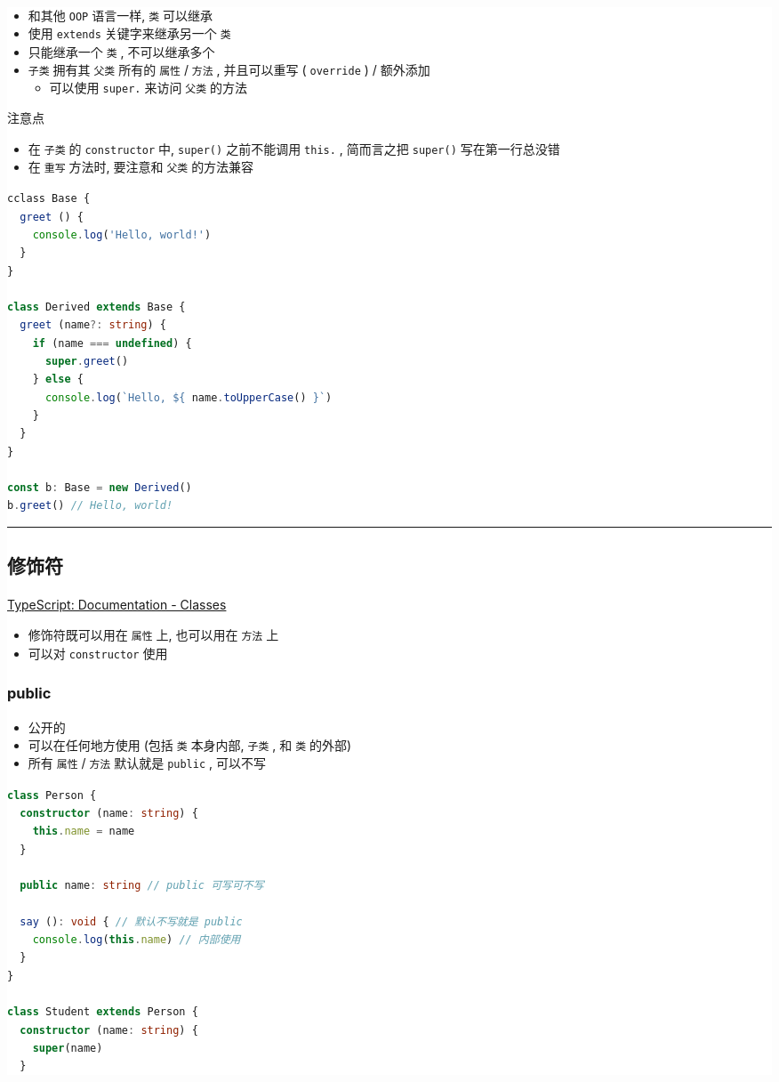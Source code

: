 - 和其他 `OOP` 语言一样, `类` 可以继承
- 使用 `extends` 关键字来继承另一个 `类`
- 只能继承一个 `类` , 不可以继承多个
- `子类` 拥有其 `父类` 所有的 `属性` / `方法` , 并且可以重写 ( `override` )  / 额外添加
  - 可以使用 `super.` 来访问 `父类` 的方法

注意点

- 在 `子类` 的 `constructor` 中, `super()` 之前不能调用 `this.` , 简而言之把 `super()` 写在第一行总没错
- 在 `重写` 方法时, 要注意和 `父类` 的方法兼容

```TypeScript
cclass Base {
  greet () {
    console.log('Hello, world!')
  }
}

class Derived extends Base {
  greet (name?: string) {
    if (name === undefined) {
      super.greet()
    } else {
      console.log(`Hello, ${ name.toUpperCase() }`)
    }
  }
}

const b: Base = new Derived()
b.greet() // Hello, world!
```

---

## 修饰符

[TypeScript: Documentation - Classes](https://www.typescriptlang.org/docs/handbook/2/classes.html#member-visibility)

- 修饰符既可以用在 `属性` 上, 也可以用在 `方法` 上
- 可以对 `constructor` 使用



### public

- 公开的
- 可以在任何地方使用 (包括 `类` 本身内部, `子类` , 和 `类` 的外部)
- 所有 `属性` / `方法` 默认就是 `public` , 可以不写

```TypeScript
class Person {
  constructor (name: string) {
    this.name = name
  }

  public name: string // public 可写可不写

  say (): void { // 默认不写就是 public
    console.log(this.name) // 内部使用
  }
}

class Student extends Person {
  constructor (name: string) {
    super(name)
  }

```